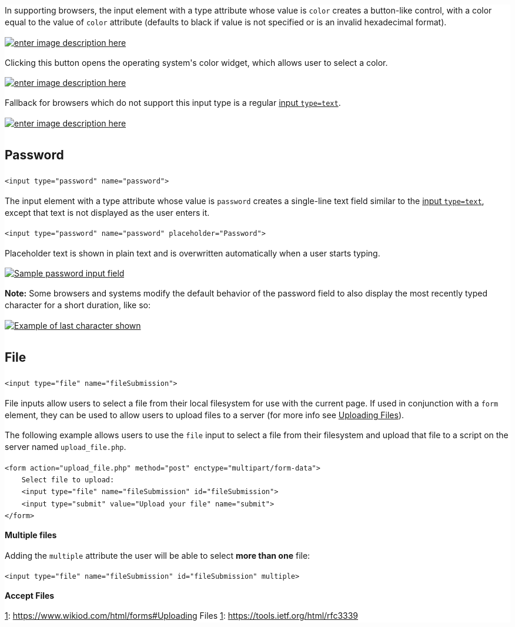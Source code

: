 In supporting browsers, the input element with a type attribute whose value is `color` creates a button-like control, with a color equal to the value of `color` attribute (defaults to black if value is not specified or is an invalid hexadecimal format).

[![enter image description here][1]][1]

Clicking this button opens the operating system's color widget, which allows user to select a color.

[![enter image description here][2]][2]

Fallback for browsers which do not support this input type is a regular [input `type=text`][3].

[![enter image description here][4]][4]




  [1]: http://i.stack.imgur.com/aIvlb.png
  [2]: http://i.stack.imgur.com/cCZxo.jpg
  [3]: https://www.wikiod.com/html/input-control-elements#Text
  [4]: http://i.stack.imgur.com/togs5.png
  [5]: http://caniuse.com/#search=color

## Password
    <input type="password" name="password">

   The input element with a type attribute whose value is `password` creates a single-line text field similar to the [input `type=text`][1], except that text is not displayed as the user enters it.

    <input type="password" name="password" placeholder="Password">

Placeholder text is shown in plain text and is overwritten automatically when a user starts typing.

[![Sample password input field][2]][2]

**Note:** Some browsers and systems modify the default behavior of the password field to also display the most recently typed character for a short duration, like so:

[![Example of last character shown][3]][3]


  [1]: https://www.wikiod.com/html/input-control-elements#Text#t=201608151135557654276
  [2]: http://i.stack.imgur.com/HkYQy.gif
  [3]: http://i.stack.imgur.com/KaLZQ.jpg

## File
    <input type="file" name="fileSubmission">

File inputs allow users to select a file from their local filesystem for use with the current page. If used in conjunction with a `form` element, they can be used to allow users to upload files to a server (for more info see [Uploading Files][1]).

The following example allows users to use the `file` input to select a file from their filesystem and upload that file to a script on the server named `upload_file.php`.

    <form action="upload_file.php" method="post" enctype="multipart/form-data">
        Select file to upload:
        <input type="file" name="fileSubmission" id="fileSubmission">
        <input type="submit" value="Upload your file" name="submit">
    </form>

**Multiple files**

Adding the `multiple` attribute the user will be able to select **more than one** file:

    <input type="file" name="fileSubmission" id="fileSubmission" multiple>

**Accept Files**


[c]: http://caniuse.com/#search=input%20type
[1]: https://html.spec.whatwg.org/multipage/forms.html#radio-button-state-(type=radio)
  [1]: http://i.stack.imgur.com/GoCmo.png
  [2]: http://caniuse.com/#feat=input-pattern
  [3]: http://www.iana.org/assignments/media-types/media-types.xhtml
  [1]: https://www.wikiod.com/html/forms#Uploading Files
  [1]: https://tools.ietf.org/html/rfc3339